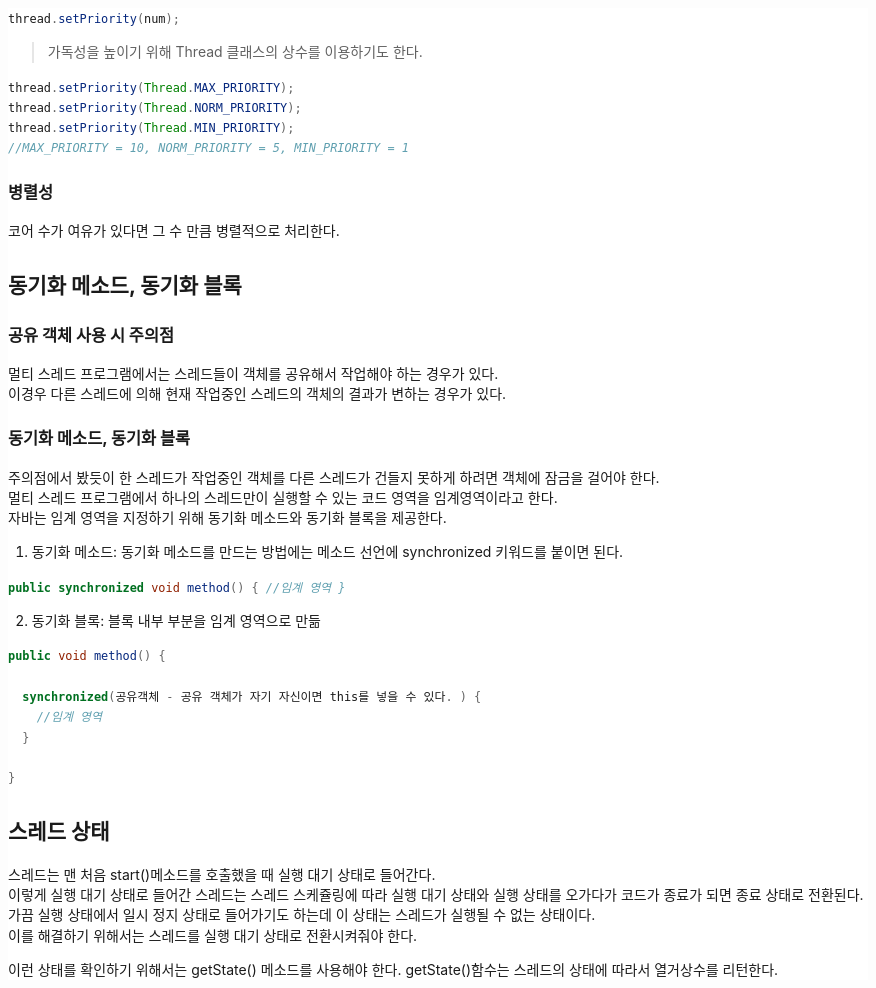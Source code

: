 ```java
thread.setPriority(num);
```

> 가독성을 높이기 위해 Thread 클래스의 상수를 이용하기도 한다.

```java
thread.setPriority(Thread.MAX_PRIORITY);
thread.setPriority(Thread.NORM_PRIORITY);
thread.setPriority(Thread.MIN_PRIORITY);
//MAX_PRIORITY = 10, NORM_PRIORITY = 5, MIN_PRIORITY = 1
```

### 병렬성

코어 수가 여유가 있다면 그 수 만큼 병렬적으로 처리한다.

## 동기화 메소드, 동기화 블록

### 공유 객체 사용 시 주의점

멀티 스레드 프로그램에서는 스레드들이 객체를 공유해서 작업해야 하는 경우가 있다.  
이경우 다른 스레드에 의해 현재 작업중인 스레드의 객체의 결과가 변하는 경우가 있다.

### 동기화 메소드, 동기화 블록

주의점에서 봤듯이 한 스레드가 작업중인 객체를 다른 스레드가 건들지 못하게 하려면 객체에 잠금을 걸어야 한다.  
멀티 스레드 프로그램에서 하나의 스레드만이 실행할 수 있는 코드 영역을 임계영역이라고 한다.  
자바는 임계 영역을 지정하기 위해 동기화 메소드와 동기화 블록을 제공한다.

1. 동기화 메소드: 동기화 메소드를 만드는 방법에는 메소드 선언에 synchronized 키워드를 붙이면 된다.

```java
public synchronized void method() { //임계 영역 }
```

2. 동기화 블록: 블록 내부 부분을 임계 영역으로 만듦

```java
public void method() {

  synchronized(공유객체 - 공유 객체가 자기 자신이면 this를 넣을 수 있다. ) {
    //임계 영역
  }

}
```

## 스레드 상태

스레드는 맨 처음 start()메소드를 호출했을 때 실행 대기 상태로 들어간다.  
이렇게 실행 대기 상태로 들어간 스레드는 스레드 스케쥴링에 따라 실행 대기 상태와 실행 상태를 오가다가 코드가 종료가 되면 종료 상태로 전환된다.  
가끔 실행 상태에서 일시 정지 상태로 들어가기도 하는데 이 상태는 스레드가 실행될 수 없는 상태이다.  
이를 해결하기 위해서는 스레드를 실행 대기 상태로 전환시켜줘야 한다.

이런 상태를 확인하기 위해서는 getState() 메소드를 사용해야 한다. getState()함수는 스레드의 상태에 따라서 열거상수를 리턴한다.
